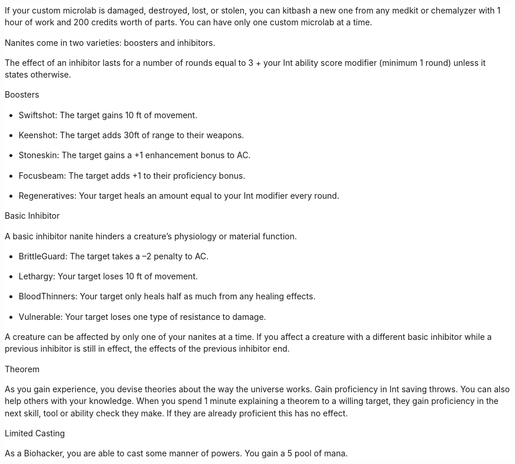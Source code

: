   

If your custom microlab is damaged, destroyed, lost, or stolen, you can kitbash a new one from any medkit or chemalyzer with 1 hour of work and 200 credits worth of parts. You can have only one custom microlab at a time.

  

Nanites come in two varieties: boosters and inhibitors. 

The effect of an inhibitor lasts for a number of rounds equal to 3 + your Int ability score modifier (minimum 1 round) unless it states otherwise. 

  

Boosters

- Swiftshot: The target gains 10 ft of movement.
    
- Keenshot: The target adds 30ft of range to their weapons.
    
- Stoneskin: The target gains a +1 enhancement bonus to AC.
    
- Focusbeam: The target adds +1 to their proficiency bonus.
    
- Regeneratives: Your target heals an amount equal to your Int modifier every round.
    

  

Basic Inhibitor

A basic inhibitor nanite hinders a creature’s physiology or material function. 

- BrittleGuard: The target takes a –2 penalty to AC.
    

- Lethargy: Your target loses 10 ft of movement.
    
- BloodThinners: Your target only heals half as much from any healing effects.
    
- Vulnerable: Your target loses one type of resistance to damage. 
    

  

A creature can be affected by only one of your nanites at a time. If you affect a creature with a different basic inhibitor while a previous inhibitor is still in effect, the effects of the previous inhibitor end.

  

  

Theorem

As you gain experience, you devise theories about the way the universe works. Gain proficiency in Int saving throws. You can also help others with your knowledge. When you spend 1 minute explaining a theorem to a willing target, they gain proficiency in the next skill, tool or ability check they make. If they are already proficient this has no effect. 

  

Limited Casting

As a Biohacker, you are able to cast some manner of powers. You gain a 5 pool of mana.